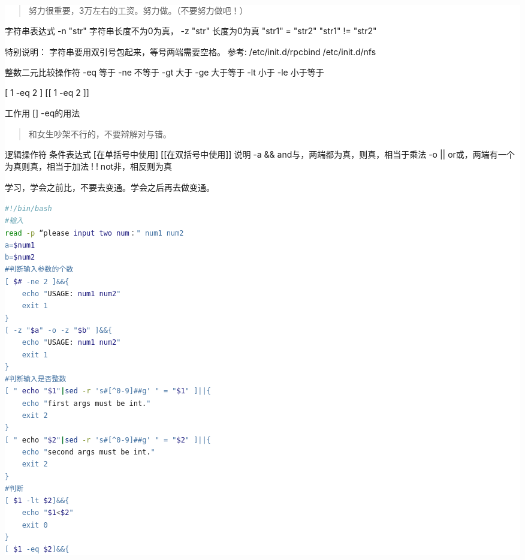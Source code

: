 >努力很重要，3万左右的工资。努力做。（不要努力做吧！）

字符串表达式
-n "str" 字符串长度不为0为真，
-z "str" 长度为0为真
"str1" = "str2"
"str1" != "str2"

特别说明：
字符串要用双引号包起来，等号两端需要空格。
参考:
/etc/init.d/rpcbind
/etc/init.d/nfs

整数二元比较操作符
-eq 等于
-ne 不等于
-gt 大于
-ge 大于等于
-lt 小于
-le 小于等于

[ 1 -eq 2 ]
[[ 1 -eq 2 ]]

工作用 [] -eq的用法

>和女生吵架不行的，不要辩解对与错。

逻辑操作符
条件表达式 
[在单括号中使用] [[在双括号中使用]] 说明
-a &&  and与，两端都为真，则真，相当于乘法
-o || or或，两端有一个为真则真，相当于加法
! ! not非，相反则为真

学习，学会之前比，不要去变通。学会之后再去做变通。

```bash
#!/bin/bash
#输入
read -p “please input two num：" num1 num2
a=$num1
b=$num2
#判断输入参数的个数
[ $# -ne 2 ]&&{
	echo "USAGE: num1 num2"
	exit 1
}
[ -z "$a" -o -z "$b" ]&&{
	echo "USAGE: num1 num2"
	exit 1
}
#判断输入是否整数
[ " echo "$1"|sed -r 's#[^0-9]##g' " = "$1" ]||{
	echo "first args must be int."
	exit 2
}
[ " echo "$2"|sed -r 's#[^0-9]##g' " = "$2" ]||{
	echo "second args must be int."
	exit 2
}
#判断
[ $1 -lt $2]&&{
	echo "$1<$2"
	exit 0
}
[ $1 -eq $2]&&{
```